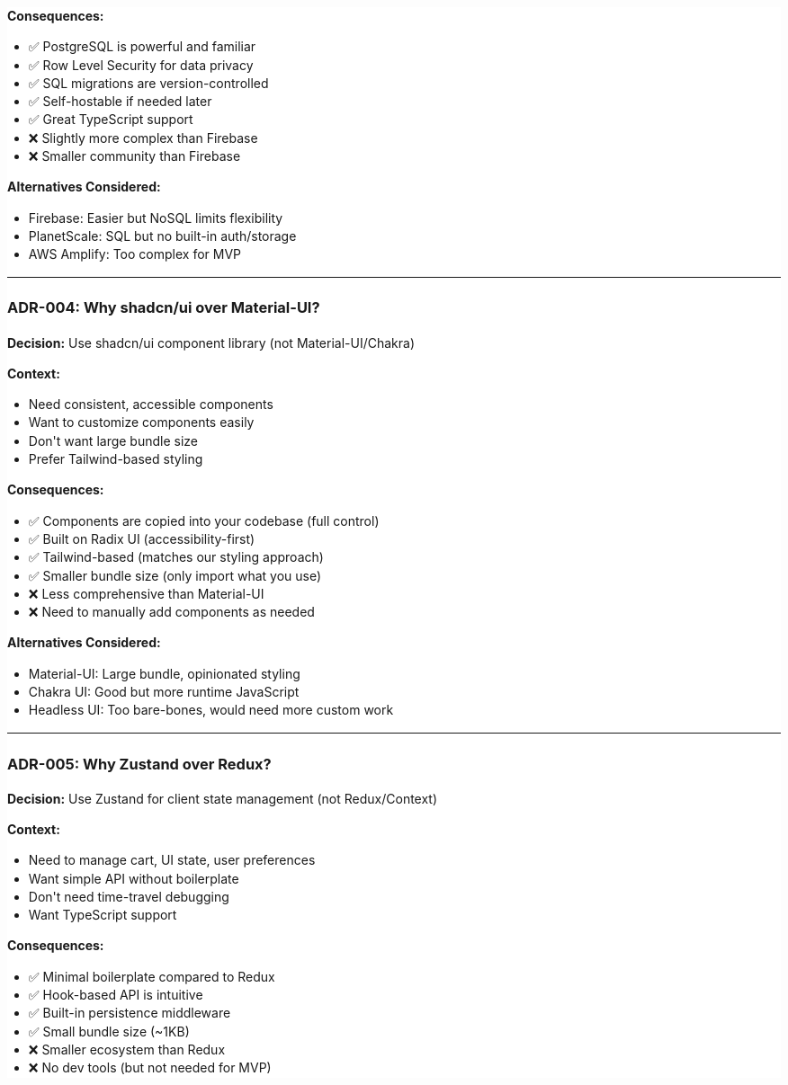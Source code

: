 **Consequences:**
- ✅ PostgreSQL is powerful and familiar
- ✅ Row Level Security for data privacy
- ✅ SQL migrations are version-controlled
- ✅ Self-hostable if needed later
- ✅ Great TypeScript support
- ❌ Slightly more complex than Firebase
- ❌ Smaller community than Firebase

**Alternatives Considered:**
- Firebase: Easier but NoSQL limits flexibility
- PlanetScale: SQL but no built-in auth/storage
- AWS Amplify: Too complex for MVP

---

### ADR-004: Why shadcn/ui over Material-UI?

**Decision:** Use shadcn/ui component library (not Material-UI/Chakra)

**Context:**
- Need consistent, accessible components
- Want to customize components easily
- Don't want large bundle size
- Prefer Tailwind-based styling

**Consequences:**
- ✅ Components are copied into your codebase (full control)
- ✅ Built on Radix UI (accessibility-first)
- ✅ Tailwind-based (matches our styling approach)
- ✅ Smaller bundle size (only import what you use)
- ❌ Less comprehensive than Material-UI
- ❌ Need to manually add components as needed

**Alternatives Considered:**
- Material-UI: Large bundle, opinionated styling
- Chakra UI: Good but more runtime JavaScript
- Headless UI: Too bare-bones, would need more custom work

---

### ADR-005: Why Zustand over Redux?

**Decision:** Use Zustand for client state management (not Redux/Context)

**Context:**
- Need to manage cart, UI state, user preferences
- Want simple API without boilerplate
- Don't need time-travel debugging
- Want TypeScript support

**Consequences:**
- ✅ Minimal boilerplate compared to Redux
- ✅ Hook-based API is intuitive
- ✅ Built-in persistence middleware
- ✅ Small bundle size (~1KB)
- ❌ Smaller ecosystem than Redux
- ❌ No dev tools (but not needed for MVP)
